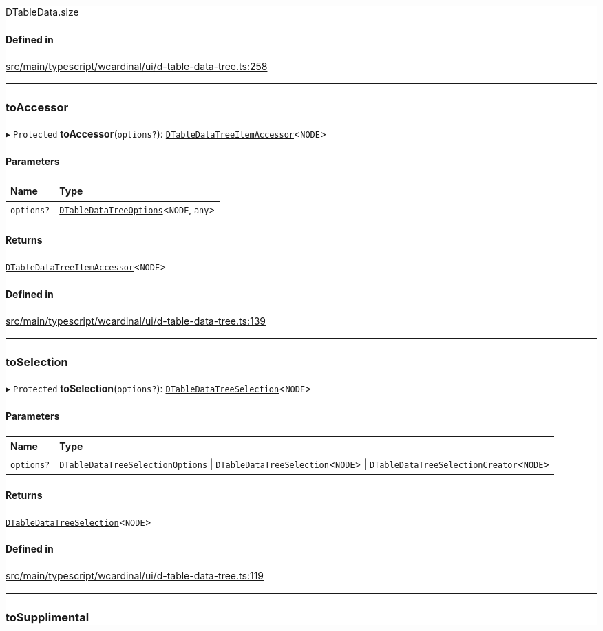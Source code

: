 [DTableData](../interfaces/DTableData.md).[size](../interfaces/DTableData.md#size)

#### Defined in

[src/main/typescript/wcardinal/ui/d-table-data-tree.ts:258](https://github.com/winter-cardinal/winter-cardinal-ui/blob/v0.227.0/src/main/typescript/wcardinal/ui/d-table-data-tree.ts#L258)

___

### toAccessor

▸ `Protected` **toAccessor**(`options?`): [`DTableDataTreeItemAccessor`](DTableDataTreeItemAccessor.md)<`NODE`\>

#### Parameters

| Name | Type |
| :------ | :------ |
| `options?` | [`DTableDataTreeOptions`](../interfaces/DTableDataTreeOptions.md)<`NODE`, `any`\> |

#### Returns

[`DTableDataTreeItemAccessor`](DTableDataTreeItemAccessor.md)<`NODE`\>

#### Defined in

[src/main/typescript/wcardinal/ui/d-table-data-tree.ts:139](https://github.com/winter-cardinal/winter-cardinal-ui/blob/v0.227.0/src/main/typescript/wcardinal/ui/d-table-data-tree.ts#L139)

___

### toSelection

▸ `Protected` **toSelection**(`options?`): [`DTableDataTreeSelection`](../interfaces/DTableDataTreeSelection.md)<`NODE`\>

#### Parameters

| Name | Type |
| :------ | :------ |
| `options?` | [`DTableDataTreeSelectionOptions`](../interfaces/DTableDataTreeSelectionOptions.md) \| [`DTableDataTreeSelection`](../interfaces/DTableDataTreeSelection.md)<`NODE`\> \| [`DTableDataTreeSelectionCreator`](../index.md#dtabledatatreeselectioncreator)<`NODE`\> |

#### Returns

[`DTableDataTreeSelection`](../interfaces/DTableDataTreeSelection.md)<`NODE`\>

#### Defined in

[src/main/typescript/wcardinal/ui/d-table-data-tree.ts:119](https://github.com/winter-cardinal/winter-cardinal-ui/blob/v0.227.0/src/main/typescript/wcardinal/ui/d-table-data-tree.ts#L119)

___

### toSupplimental
